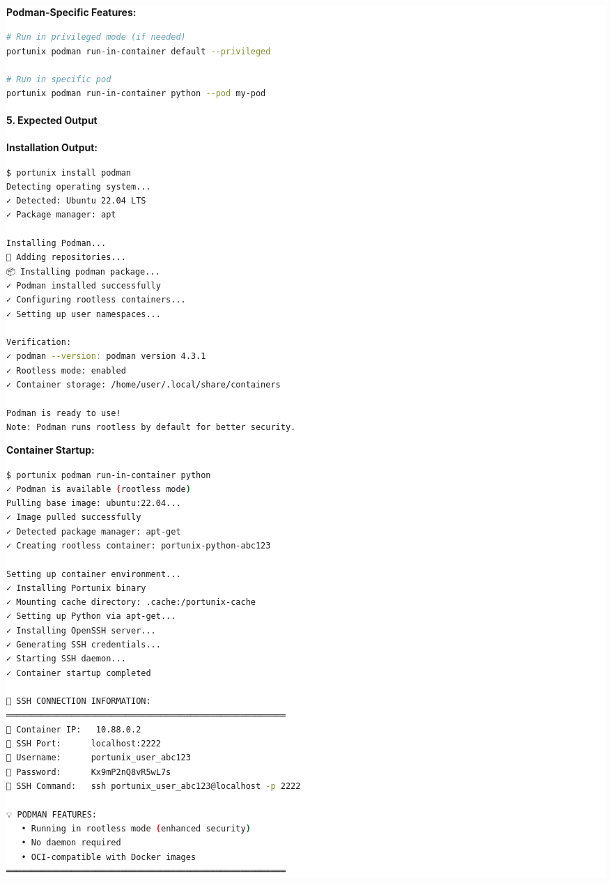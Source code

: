 **Podman-Specific Features:**
```bash
# Run in privileged mode (if needed)
portunix podman run-in-container default --privileged

# Run in specific pod
portunix podman run-in-container python --pod my-pod
```

#### 5. Expected Output

**Installation Output:**
```bash
$ portunix install podman
Detecting operating system...
✓ Detected: Ubuntu 22.04 LTS
✓ Package manager: apt

Installing Podman...
🔧 Adding repositories...
📦 Installing podman package...
✓ Podman installed successfully
✓ Configuring rootless containers...
✓ Setting up user namespaces...

Verification:
✓ podman --version: podman version 4.3.1
✓ Rootless mode: enabled
✓ Container storage: /home/user/.local/share/containers

Podman is ready to use!
Note: Podman runs rootless by default for better security.
```

**Container Startup:**
```bash
$ portunix podman run-in-container python
✓ Podman is available (rootless mode)
Pulling base image: ubuntu:22.04...
✓ Image pulled successfully
✓ Detected package manager: apt-get
✓ Creating rootless container: portunix-python-abc123

Setting up container environment...
✓ Installing Portunix binary
✓ Mounting cache directory: .cache:/portunix-cache
✓ Setting up Python via apt-get...
✓ Installing OpenSSH server...
✓ Generating SSH credentials...
✓ Starting SSH daemon...
✓ Container startup completed

📡 SSH CONNECTION INFORMATION:
════════════════════════════════════════════════════════
🔗 Container IP:   10.88.0.2
📄 SSH Port:      localhost:2222
👤 Username:      portunix_user_abc123
🔐 Password:      Kx9mP2nQ8vR5wL7s
📄 SSH Command:   ssh portunix_user_abc123@localhost -p 2222

💡 PODMAN FEATURES:
   • Running in rootless mode (enhanced security)
   • No daemon required
   • OCI-compatible with Docker images
════════════════════════════════════════════════════════
```